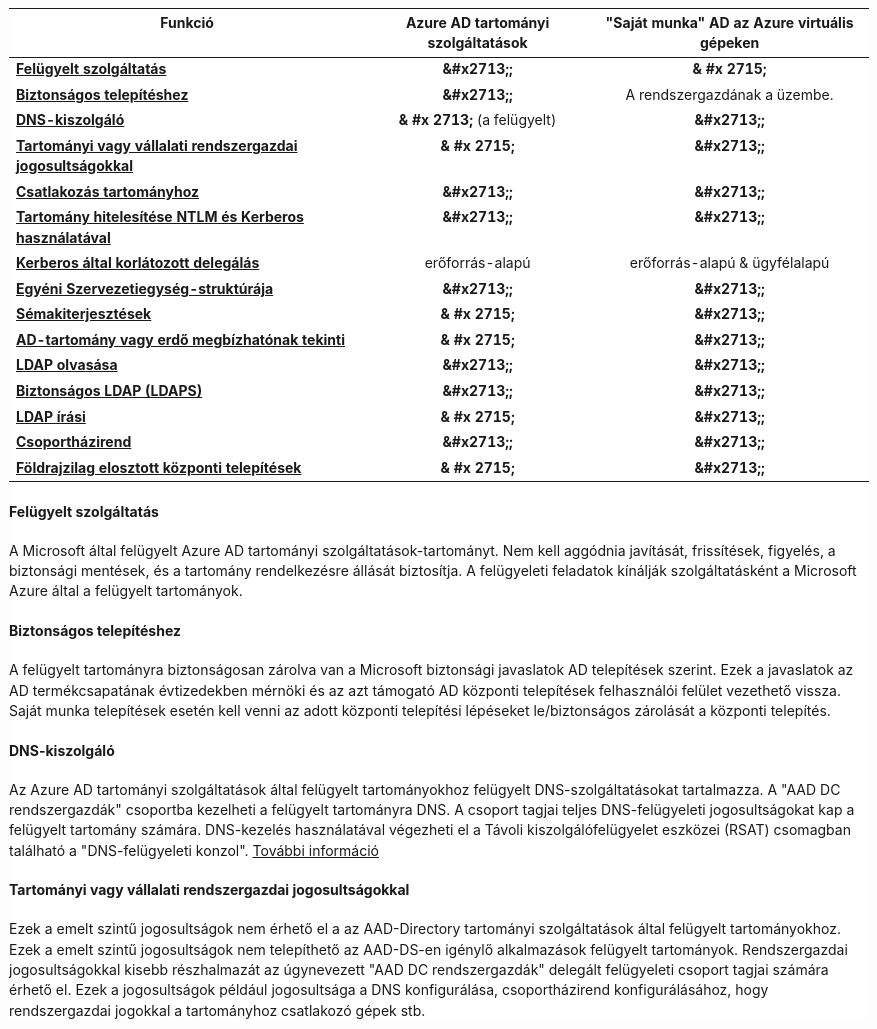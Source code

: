 | **Funkció** | **Azure AD tartományi szolgáltatások** | **"Saját munka" AD az Azure virtuális gépeken** |
| --- |:---:|:---:|
| [**Felügyelt szolgáltatás**](active-directory-ds-comparison.md#managed-service) |**&amp;#x2713;;** |**& #x 2715;** |
| [**Biztonságos telepítéshez**](active-directory-ds-comparison.md#secure-deployments) |**&amp;#x2713;;** |A rendszergazdának a üzembe. |
| [**DNS-kiszolgáló**](active-directory-ds-comparison.md#dns-server) |**& #x 2713;**  (a felügyelt) |**&amp;#x2713;;** |
| [**Tartományi vagy vállalati rendszergazdai jogosultságokkal**](active-directory-ds-comparison.md#domain-or-enterprise-administrator-privileges) |**& #x 2715;** |**&amp;#x2713;;** |
| [**Csatlakozás tartományhoz**](active-directory-ds-comparison.md#domain-join) |**&amp;#x2713;;** |**&amp;#x2713;;** |
| [**Tartomány hitelesítése NTLM és Kerberos használatával**](active-directory-ds-comparison.md#domain-authentication-using-ntlm-and-kerberos) |**&amp;#x2713;;** |**&amp;#x2713;;** |
| [**Kerberos által korlátozott delegálás**](active-directory-ds-comparison.md#kerberos-constrained-delegation)|erőforrás-alapú|erőforrás-alapú & ügyfélalapú|
| [**Egyéni Szervezetiegység-struktúrája**](active-directory-ds-comparison.md#custom-ou-structure) |**&amp;#x2713;;** |**&amp;#x2713;;** |
| [**Sémakiterjesztések**](active-directory-ds-comparison.md#schema-extensions) |**& #x 2715;** |**&amp;#x2713;;** |
| [**AD-tartomány vagy erdő megbízhatónak tekinti**](active-directory-ds-comparison.md#ad-domain-or-forest-trusts) |**& #x 2715;** |**&amp;#x2713;;** |
| [**LDAP olvasása**](active-directory-ds-comparison.md#ldap-read) |**&amp;#x2713;;** |**&amp;#x2713;;** |
| [**Biztonságos LDAP (LDAPS)**](active-directory-ds-comparison.md#secure-ldap) |**&amp;#x2713;;** |**&amp;#x2713;;** |
| [**LDAP írási**](active-directory-ds-comparison.md#ldap-write) |**& #x 2715;** |**&amp;#x2713;;** |
| [**Csoportházirend**](active-directory-ds-comparison.md#group-policy) |**&amp;#x2713;;** |**&amp;#x2713;;** |
| [**Földrajzilag elosztott központi telepítések**](active-directory-ds-comparison.md#geo-dispersed-deployments) |**& #x 2715;** |**&amp;#x2713;;** |

#### <a name="managed-service"></a>Felügyelt szolgáltatás
A Microsoft által felügyelt Azure AD tartományi szolgáltatások-tartományt. Nem kell aggódnia javítását, frissítések, figyelés, a biztonsági mentések, és a tartomány rendelkezésre állását biztosítja. A felügyeleti feladatok kínálják szolgáltatásként a Microsoft Azure által a felügyelt tartományok.

#### <a name="secure-deployments"></a>Biztonságos telepítéshez
A felügyelt tartományra biztonságosan zárolva van a Microsoft biztonsági javaslatok AD telepítések szerint. Ezek a javaslatok az AD termékcsapatának évtizedekben mérnöki és az azt támogató AD központi telepítések felhasználói felület vezethető vissza. Saját munka telepítések esetén kell venni az adott központi telepítési lépéseket le/biztonságos zárolását a központi telepítés.

#### <a name="dns-server"></a>DNS-kiszolgáló
Az Azure AD tartományi szolgáltatások által felügyelt tartományokhoz felügyelt DNS-szolgáltatásokat tartalmazza. A "AAD DC rendszergazdák" csoportba kezelheti a felügyelt tartományra DNS. A csoport tagjai teljes DNS-felügyeleti jogosultságokat kap a felügyelt tartomány számára. DNS-kezelés használatával végezheti el a Távoli kiszolgálófelügyelet eszközei (RSAT) csomagban található a "DNS-felügyeleti konzol".
[További információ](active-directory-ds-admin-guide-administer-dns.md)

#### <a name="domain-or-enterprise-administrator-privileges"></a>Tartományi vagy vállalati rendszergazdai jogosultságokkal
Ezek a emelt szintű jogosultságok nem érhető el a az AAD-Directory tartományi szolgáltatások által felügyelt tartományokhoz. Ezek a emelt szintű jogosultságok nem telepíthető az AAD-DS-en igénylő alkalmazások felügyelt tartományok. Rendszergazdai jogosultságokkal kisebb részhalmazát az úgynevezett "AAD DC rendszergazdák" delegált felügyeleti csoport tagjai számára érhető el. Ezek a jogosultságok például jogosultsága a DNS konfigurálása, csoportházirend konfigurálásához, hogy rendszergazdai jogokkal a tartományhoz csatlakozó gépek stb.
